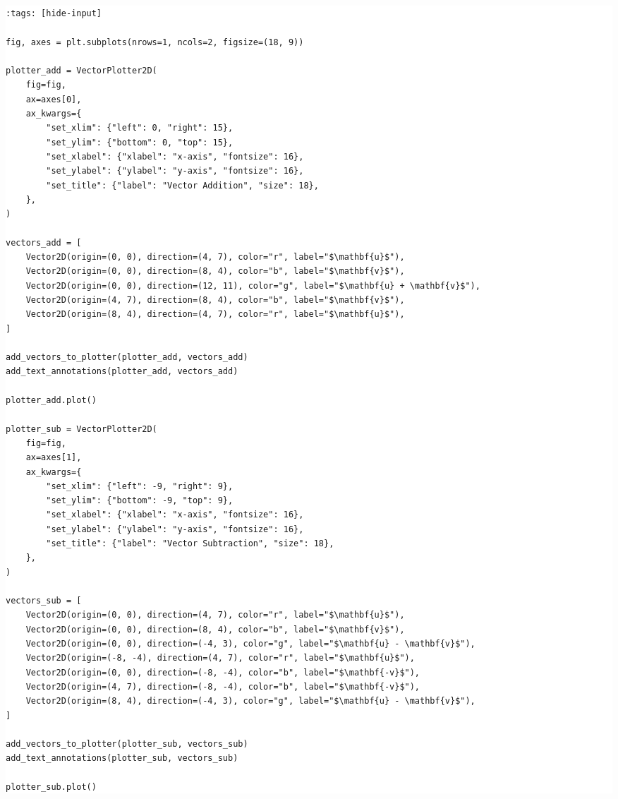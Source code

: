```{code-cell} ipython3
:tags: [hide-input]

fig, axes = plt.subplots(nrows=1, ncols=2, figsize=(18, 9))

plotter_add = VectorPlotter2D(
    fig=fig,
    ax=axes[0],
    ax_kwargs={
        "set_xlim": {"left": 0, "right": 15},
        "set_ylim": {"bottom": 0, "top": 15},
        "set_xlabel": {"xlabel": "x-axis", "fontsize": 16},
        "set_ylabel": {"ylabel": "y-axis", "fontsize": 16},
        "set_title": {"label": "Vector Addition", "size": 18},
    },
)

vectors_add = [
    Vector2D(origin=(0, 0), direction=(4, 7), color="r", label="$\mathbf{u}$"),
    Vector2D(origin=(0, 0), direction=(8, 4), color="b", label="$\mathbf{v}$"),
    Vector2D(origin=(0, 0), direction=(12, 11), color="g", label="$\mathbf{u} + \mathbf{v}$"),
    Vector2D(origin=(4, 7), direction=(8, 4), color="b", label="$\mathbf{v}$"),
    Vector2D(origin=(8, 4), direction=(4, 7), color="r", label="$\mathbf{u}$"),
]

add_vectors_to_plotter(plotter_add, vectors_add)
add_text_annotations(plotter_add, vectors_add)

plotter_add.plot()

plotter_sub = VectorPlotter2D(
    fig=fig,
    ax=axes[1],
    ax_kwargs={
        "set_xlim": {"left": -9, "right": 9},
        "set_ylim": {"bottom": -9, "top": 9},
        "set_xlabel": {"xlabel": "x-axis", "fontsize": 16},
        "set_ylabel": {"ylabel": "y-axis", "fontsize": 16},
        "set_title": {"label": "Vector Subtraction", "size": 18},
    },
)

vectors_sub = [
    Vector2D(origin=(0, 0), direction=(4, 7), color="r", label="$\mathbf{u}$"),
    Vector2D(origin=(0, 0), direction=(8, 4), color="b", label="$\mathbf{v}$"),
    Vector2D(origin=(0, 0), direction=(-4, 3), color="g", label="$\mathbf{u} - \mathbf{v}$"),
    Vector2D(origin=(-8, -4), direction=(4, 7), color="r", label="$\mathbf{u}$"),
    Vector2D(origin=(0, 0), direction=(-8, -4), color="b", label="$\mathbf{-v}$"),
    Vector2D(origin=(4, 7), direction=(-8, -4), color="b", label="$\mathbf{-v}$"),
    Vector2D(origin=(8, 4), direction=(-4, 3), color="g", label="$\mathbf{u} - \mathbf{v}$"),
]

add_vectors_to_plotter(plotter_sub, vectors_sub)
add_text_annotations(plotter_sub, vectors_sub)

plotter_sub.plot()
```
